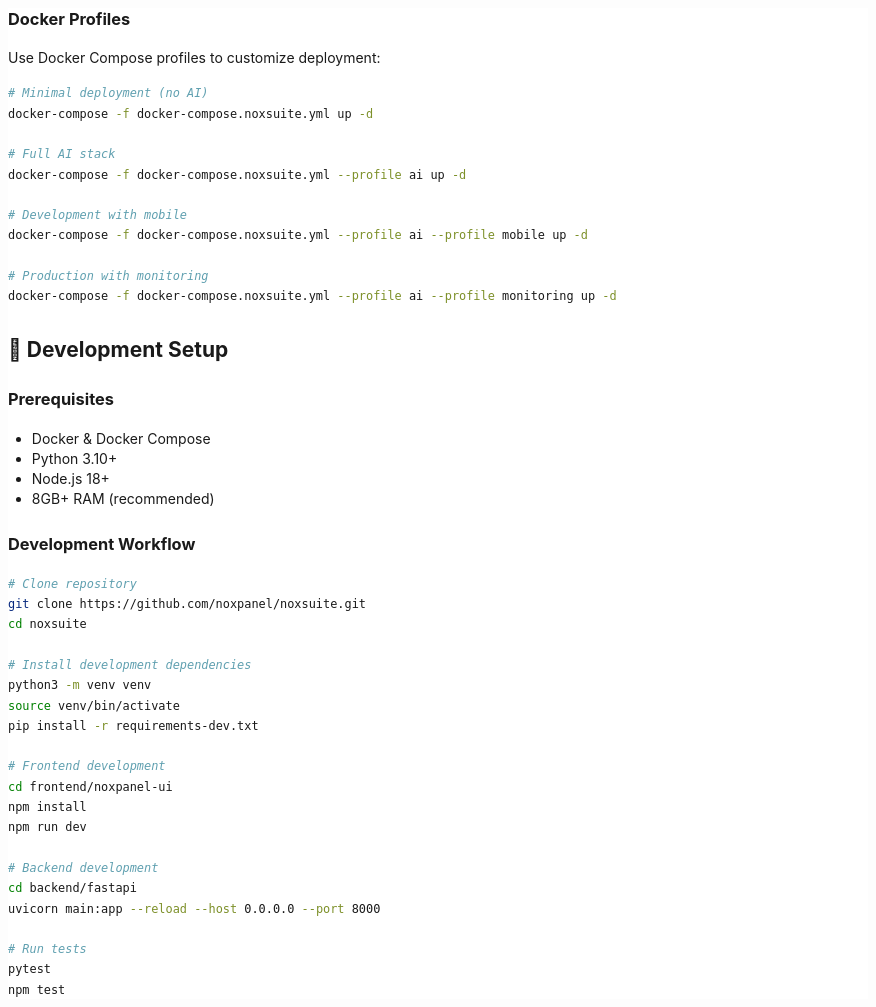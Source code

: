 ### Docker Profiles

Use Docker Compose profiles to customize deployment:

```bash
# Minimal deployment (no AI)
docker-compose -f docker-compose.noxsuite.yml up -d

# Full AI stack
docker-compose -f docker-compose.noxsuite.yml --profile ai up -d

# Development with mobile
docker-compose -f docker-compose.noxsuite.yml --profile ai --profile mobile up -d

# Production with monitoring
docker-compose -f docker-compose.noxsuite.yml --profile ai --profile monitoring up -d
```

## 🔧 Development Setup

### Prerequisites

- Docker & Docker Compose
- Python 3.10+ 
- Node.js 18+
- 8GB+ RAM (recommended)

### Development Workflow

```bash
# Clone repository
git clone https://github.com/noxpanel/noxsuite.git
cd noxsuite

# Install development dependencies
python3 -m venv venv
source venv/bin/activate
pip install -r requirements-dev.txt

# Frontend development
cd frontend/noxpanel-ui
npm install
npm run dev

# Backend development
cd backend/fastapi
uvicorn main:app --reload --host 0.0.0.0 --port 8000

# Run tests
pytest
npm test
```
